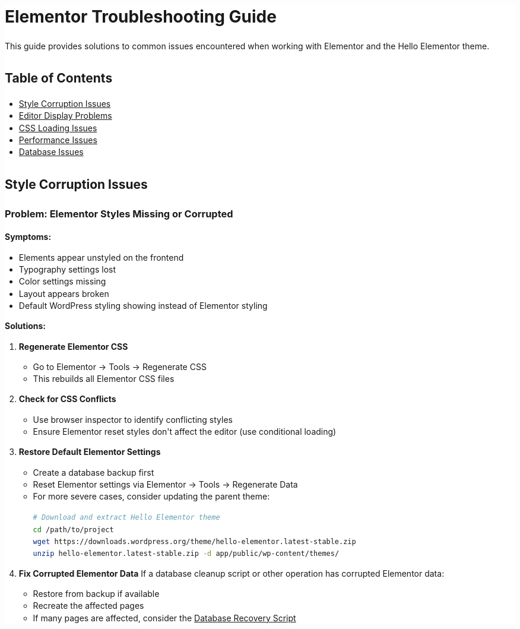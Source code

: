 # Elementor Troubleshooting Guide

This guide provides solutions to common issues encountered when working with Elementor and the Hello Elementor theme.

## Table of Contents
- [Style Corruption Issues](#style-corruption-issues)
- [Editor Display Problems](#editor-display-problems)
- [CSS Loading Issues](#css-loading-issues)
- [Performance Issues](#performance-issues)
- [Database Issues](#database-issues)

## Style Corruption Issues

### Problem: Elementor Styles Missing or Corrupted

**Symptoms:**
- Elements appear unstyled on the frontend
- Typography settings lost
- Color settings missing
- Layout appears broken
- Default WordPress styling showing instead of Elementor styling

**Solutions:**

1. **Regenerate Elementor CSS**
   - Go to Elementor → Tools → Regenerate CSS
   - This rebuilds all Elementor CSS files

2. **Check for CSS Conflicts**
   - Use browser inspector to identify conflicting styles
   - Ensure Elementor reset styles don't affect the editor (use conditional loading)

3. **Restore Default Elementor Settings**
   - Create a database backup first
   - Reset Elementor settings via Elementor → Tools → Regenerate Data
   - For more severe cases, consider updating the parent theme:
     ```bash
     # Download and extract Hello Elementor theme
     cd /path/to/project
     wget https://downloads.wordpress.org/theme/hello-elementor.latest-stable.zip
     unzip hello-elementor.latest-stable.zip -d app/public/wp-content/themes/
     ```

4. **Fix Corrupted Elementor Data**
   If a database cleanup script or other operation has corrupted Elementor data:

   - Restore from backup if available
   - Recreate the affected pages
   - If many pages are affected, consider the [Database Recovery Script](#recovering-corrupted-elementor-data)
